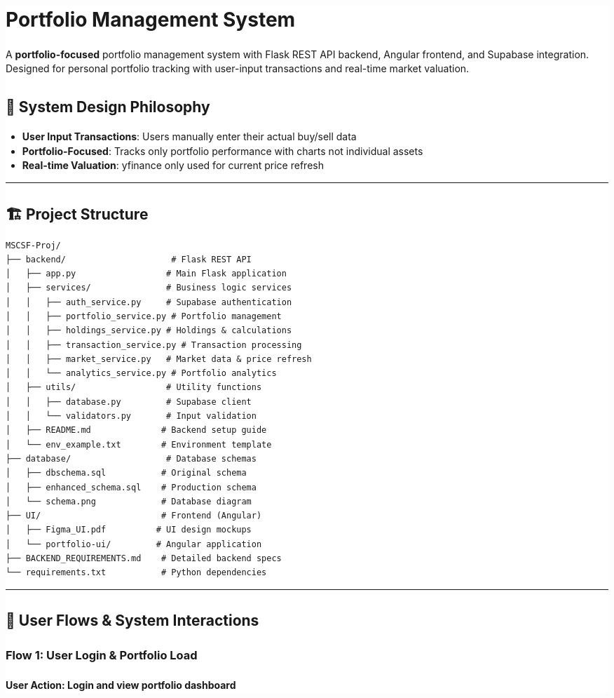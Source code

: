 # Portfolio Management System

A **portfolio-focused** portfolio management system with Flask REST API backend, Angular frontend, and Supabase integration. Designed for personal portfolio tracking with user-input transactions and real-time market valuation.

## 🎯 **System Design Philosophy**

- **User Input Transactions**: Users manually enter their actual buy/sell data
- **Portfolio-Focused**: Tracks only portfolio performance with charts not individual assets
- **Real-time Valuation**: yfinance only used for current price refresh

---

## 🏗️ **Project Structure**

```
MSCSF-Proj/
├── backend/                     # Flask REST API
│   ├── app.py                  # Main Flask application
│   ├── services/               # Business logic services
│   │   ├── auth_service.py     # Supabase authentication
│   │   ├── portfolio_service.py # Portfolio management
│   │   ├── holdings_service.py # Holdings & calculations
│   │   ├── transaction_service.py # Transaction processing
│   │   ├── market_service.py   # Market data & price refresh
│   │   └── analytics_service.py # Portfolio analytics
│   ├── utils/                  # Utility functions
│   │   ├── database.py         # Supabase client
│   │   └── validators.py       # Input validation
│   ├── README.md              # Backend setup guide
│   └── env_example.txt        # Environment template
├── database/                   # Database schemas
│   ├── dbschema.sql           # Original schema
│   ├── enhanced_schema.sql    # Production schema
│   └── schema.png             # Database diagram
├── UI/                        # Frontend (Angular)
│   ├── Figma_UI.pdf          # UI design mockups
│   └── portfolio-ui/         # Angular application
├── BACKEND_REQUIREMENTS.md    # Detailed backend specs
└── requirements.txt           # Python dependencies
```

---

## 🔄 **User Flows & System Interactions**

### **Flow 1: User Login & Portfolio Load**

#### **User Action**: Login and view portfolio dashboard
